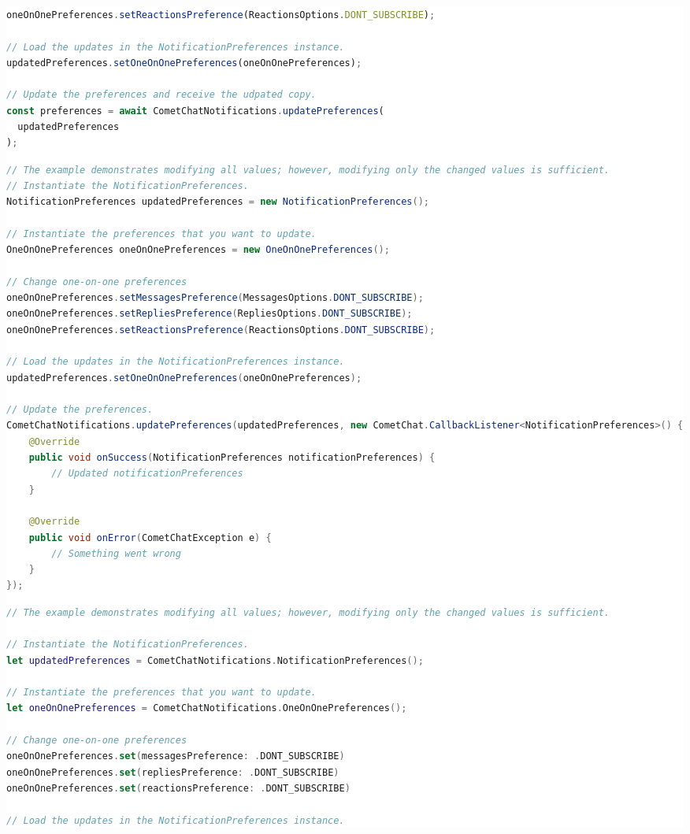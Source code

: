 ```javascript
oneOnOnePreferences.setReactionsPreference(ReactionsOptions.DONT_SUBSCRIBE);

// Load the updates in the NotificationPreferences instance.
updatedPreferences.setOneOnOnePreferences(oneOnOnePreferences);

// Update the preferences and receive the udpated copy.
const preferences = await CometChatNotifications.updatePreferences(
  updatedPreferences
);
```

</TabItem>
<TabItem value="Java" label="Android">

```java
// The example demonstrates modifying all values; however, modifying only the changed values is sufficient.
// Instantiate the NotificationPreferences.
NotificationPreferences updatedPreferences = new NotificationPreferences();

// Instantiate the preferences that you want to update.
OneOnOnePreferences oneOnOnePreferences = new OneOnOnePreferences();

// Change one-on-one preferences
oneOnOnePreferences.setMessagesPreference(MessagesOptions.DONT_SUBSCRIBE);
oneOnOnePreferences.setRepliesPreference(RepliesOptions.DONT_SUBSCRIBE);
oneOnOnePreferences.setReactionsPreference(ReactionsOptions.DONT_SUBSCRIBE);

// Load the updates in the NotificationPreferences instance.
updatedPreferences.setOneOnOnePreferences(oneOnOnePreferences);

// Update the preferences.
CometChatNotifications.updatePreferences(updatedPreferences, new CometChat.CallbackListener<NotificationPreferences>() {
    @Override
    public void onSuccess(NotificationPreferences notificationPreferences) {
        // Updated notificationPreferences
    }

    @Override
    public void onError(CometChatException e) {
        // Something went wrong
    }
});
```

</TabItem>
<TabItem value="Swift" label="iOS">

```swift
// The example demonstrates modifying all values; however, modifying only the changed values is sufficient.

// Instantiate the NotificationPreferences.
let updatedPreferences = CometChatNotifications.NotificationPreferences();

// Instantiate the preferences that you want to update.
let oneOnOnePreferences = CometChatNotifications.OneOnOnePreferences();

// Change one-on-one preferences
oneOnOnePreferences.set(messagesPreference: .DONT_SUBSCRIBE)
oneOnOnePreferences.set(repliesPreference: .DONT_SUBSCRIBE)
oneOnOnePreferences.set(reactionsPreference: .DONT_SUBSCRIBE)

// Load the updates in the NotificationPreferences instance.
```